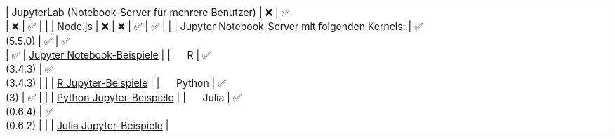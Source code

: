 | JupyterLab (Notebook-Server für mehrere Benutzer)                                                                                                       |                                                                                  <span class='red-x'>&#10060;</span>                                                                                 |                                                           <span class='green-check'>&#9989;</span></br>                                                          |                                                                                  <span class='red-x'>&#10060;</span>                                                                            |                                                           <span class='green-check'>&#9989;</span>                                                                    |                                                                                                                             |
| Node.js                                                                                                       |                                                                                  <span class='red-x'>&#10060;</span>                                                                                                                |                                                           <span class='red-x'>&#10060;</span>                                                                    |                                                                                  <span class='green-check'>&#9989;</span>                                                                            |                                                           <span class='green-check'>&#9989;</span>                                                               |                                                                                                                             |
| [Jupyter Notebook-Server](https://jupyter.org/) mit folgenden Kernels:                                                                 |                                                                         <span class='green-check'>&#9989;</span></br> (5.5.0)                                                                        |                                                             <span class='green-check'>&#9989;</span>                                                             |                                                                         <span class='green-check'>&#9989;</span></br>                                                                         |                                                             <span class='green-check'>&#9989;</span>                                                             |                                [Jupyter Notebook-Beispiele](./dsvm-samples-and-walkthroughs.md)                               |
| &nbsp;&nbsp;&nbsp;&nbsp; R                                                                                                                                            |                                                                         <span class='green-check'>&#9989;</span></br> (3.4.3)                                                                        |                                                       <span class='green-check'>&#9989;</span></br> (3.4.3)                                                      |                                                                                                                                                  |                                                                                                              |                              [R Jupyter-Beispiele](./dsvm-samples-and-walkthroughs.md#r-language)                             |
| &nbsp;&nbsp;&nbsp;&nbsp; Python                                                                                                                                       |                                                                           <span class='green-check'>&#9989;</span></br> (3)                                                                          |                                                             <span class='green-check'>&#9989;</span>                                                             |                                                                                                                                                     |                                                                                                                          |                         [Python Jupyter-Beispiele](./dsvm-samples-and-walkthroughs.md#python-language)                        |
| &nbsp;&nbsp;&nbsp;&nbsp; Julia                                                                                                                                        |                                                                         <span class='green-check'>&#9989;</span></br> (0.6.4)                                                                        |                                                       <span class='green-check'>&#9989;</span></br> (0.6.2)                                                      |                                                                                                                                                  |                                                                                                              |                          [Julia Jupyter-Beispiele](./dsvm-samples-and-walkthroughs.md#julia-language)                         |